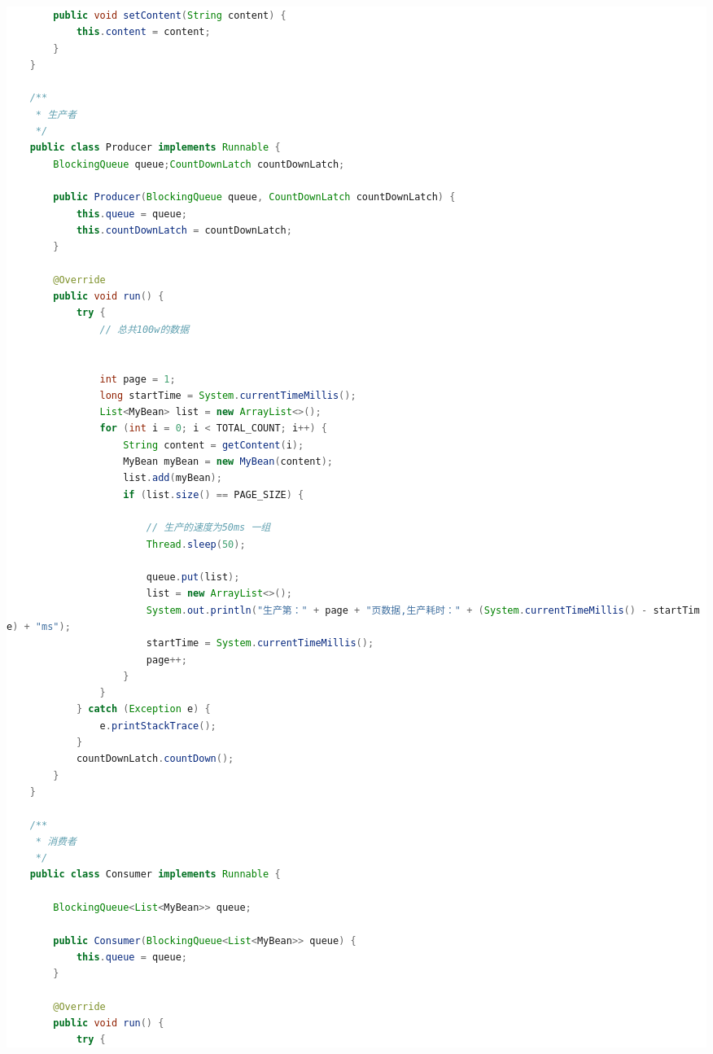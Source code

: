 ```java
        public void setContent(String content) {
            this.content = content;
        }
    }

    /**
     * 生产者
     */
    public class Producer implements Runnable {
        BlockingQueue queue;CountDownLatch countDownLatch;

        public Producer(BlockingQueue queue, CountDownLatch countDownLatch) {
            this.queue = queue;
            this.countDownLatch = countDownLatch;
        }

        @Override
        public void run() {
            try {
                // 总共100w的数据


                int page = 1;
                long startTime = System.currentTimeMillis();
                List<MyBean> list = new ArrayList<>();
                for (int i = 0; i < TOTAL_COUNT; i++) {
                    String content = getContent(i);
                    MyBean myBean = new MyBean(content);
                    list.add(myBean);
                    if (list.size() == PAGE_SIZE) {

                        // 生产的速度为50ms 一组
                        Thread.sleep(50);

                        queue.put(list);
                        list = new ArrayList<>();
                        System.out.println("生产第：" + page + "页数据,生产耗时：" + (System.currentTimeMillis() - startTime) + "ms");
                        startTime = System.currentTimeMillis();
                        page++;
                    }
                }
            } catch (Exception e) {
                e.printStackTrace();
            }
            countDownLatch.countDown();
        }
    }

    /**
     * 消费者
     */
    public class Consumer implements Runnable {

        BlockingQueue<List<MyBean>> queue;

        public Consumer(BlockingQueue<List<MyBean>> queue) {
            this.queue = queue;
        }

        @Override
        public void run() {
            try {
```